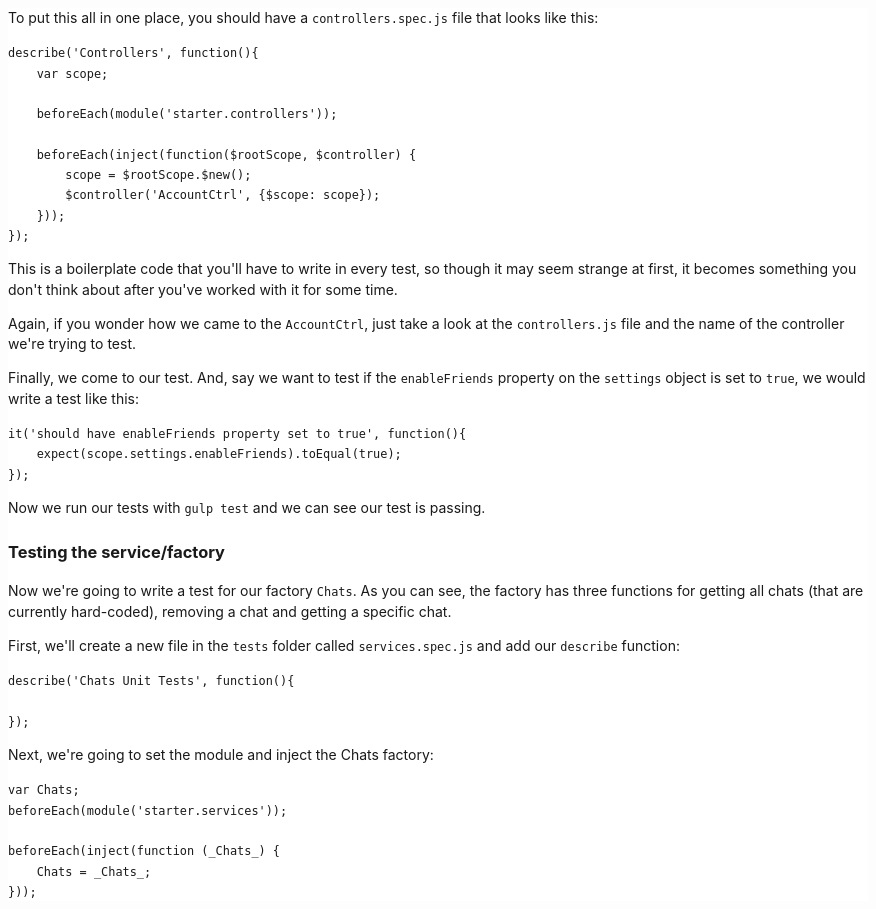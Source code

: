 To put this all in one place, you should have a `controllers.spec.js` file that looks like this:

```
describe('Controllers', function(){
	var scope;

	beforeEach(module('starter.controllers'));

	beforeEach(inject(function($rootScope, $controller) {
	    scope = $rootScope.$new();
	    $controller('AccountCtrl', {$scope: scope});
	}));
});
```

This is a boilerplate code that you'll have to write in every test, so though it may seem strange at first, it becomes something you don't think about after you've worked with it for some time.

Again, if you wonder how we came to the `AccountCtrl`, just take a look at the `controllers.js` file and the name of the controller we're trying to test.

Finally, we come to our test. And, say we want to test if the `enableFriends` property on the `settings` object is set to `true`, we would write a test like this:
	
```
it('should have enableFriends property set to true', function(){
    expect(scope.settings.enableFriends).toEqual(true);
});
```

Now we run our tests with `gulp test` and we can see our test is passing.

### Testing the service/factory

Now we're going to write a test for our factory `Chats`. As you can see, the factory has three functions for getting all chats (that are currently hard-coded), removing a chat and getting a specific chat.

First, we'll create a new file in the `tests` folder called `services.spec.js` and add our `describe` function:
	
```
describe('Chats Unit Tests', function(){

});
```

Next, we're going to set the module and inject the Chats factory:

```
var Chats;
beforeEach(module('starter.services'));

beforeEach(inject(function (_Chats_) {
    Chats = _Chats_;
}));
```
